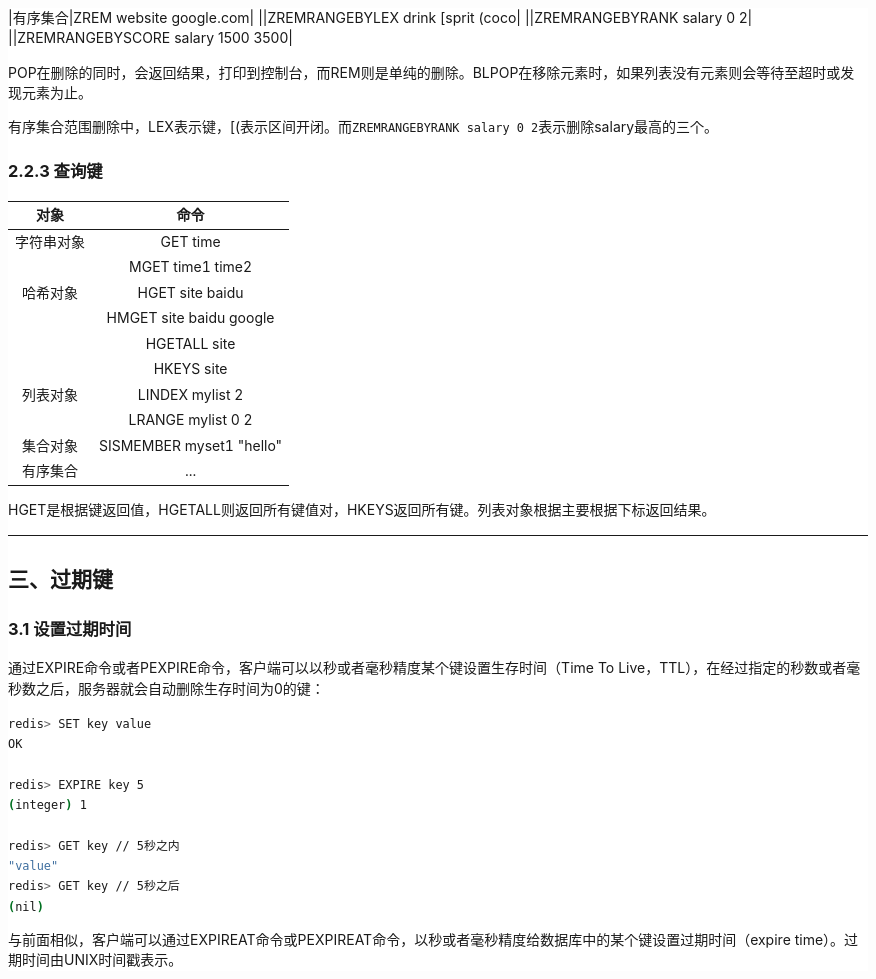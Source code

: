 |有序集合|ZREM website google.com|
||ZREMRANGEBYLEX drink [sprit (coco|
||ZREMRANGEBYRANK salary 0 2|
||ZREMRANGEBYSCORE salary 1500 3500|

POP在删除的同时，会返回结果，打印到控制台，而REM则是单纯的删除。BLPOP在移除元素时，如果列表没有元素则会等待至超时或发现元素为止。

有序集合范围删除中，LEX表示键，[(表示区间开闭。而``ZREMRANGEBYRANK salary 0 2``表示删除salary最高的三个。
### 2.2.3 查询键
|对象|命令|
|:-:|:-:|
|字符串对象|GET time|
||MGET time1 time2|
|哈希对象| 	HGET site baidu|
||HMGET site baidu google|
||HGETALL site|
||HKEYS site|
|列表对象|LINDEX mylist 2|
||LRANGE mylist 0 2|
|集合对象|SISMEMBER myset1 "hello"|
|有序集合|...|
HGET是根据键返回值，HGETALL则返回所有键值对，HKEYS返回所有键。列表对象根据主要根据下标返回结果。

---

## 三、过期键
### 3.1 设置过期时间
通过EXPIRE命令或者PEXPIRE命令，客户端可以以秒或者毫秒精度某个键设置生存时间（Time To Live，TTL），在经过指定的秒数或者毫秒数之后，服务器就会自动删除生存时间为0的键：
```bash
redis> SET key value
OK

redis> EXPIRE key 5
(integer) 1

redis> GET key // 5秒之内
"value"
redis> GET key // 5秒之后
(nil)
```
与前面相似，客户端可以通过EXPIREAT命令或PEXPIREAT命令，以秒或者毫秒精度给数据库中的某个键设置过期时间（expire time）。过期时间由UNIX时间戳表示。
